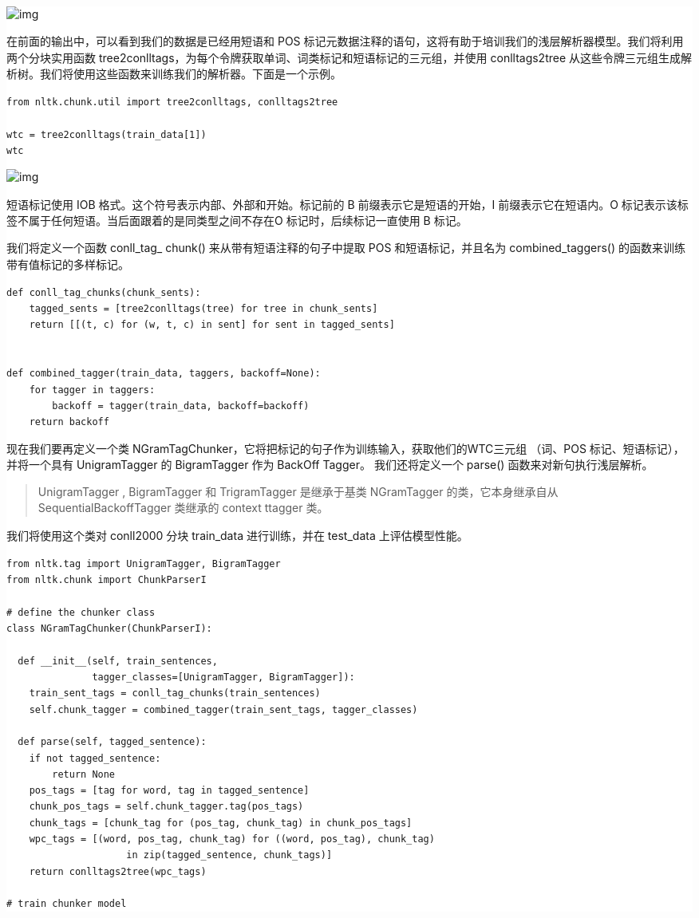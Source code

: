 

![img](https://file.ai100.com.cn/files/sogou-articles/original/fdec84f7-417b-4061-8a82-9da35945df47/640.png)

在前面的输出中，可以看到我们的数据是已经用短语和 POS 标记元数据注释的语句，这将有助于培训我们的浅层解析器模型。我们将利用两个分块实用函数 tree2conlltags，为每个令牌获取单词、词类标记和短语标记的三元组，并使用 conlltags2tree 从这些令牌三元组生成解析树。我们将使用这些函数来训练我们的解析器。下面是一个示例。



```
from nltk.chunk.util import tree2conlltags, conlltags2tree

wtc = tree2conlltags(train_data[1])
wtc﻿
```

![img](https://file.ai100.com.cn/files/sogou-articles/original/d735f3d0-8743-46d7-b3ff-3f3d524b74cc/640.png)



短语标记使用 IOB 格式。这个符号表示内部、外部和开始。标记前的 B 前缀表示它是短语的开始，I 前缀表示它在短语内。O 标记表示该标签不属于任何短语。当后面跟着的是同类型之间不存在O 标记时，后续标记一直使用 B 标记。

我们将定义一个函数 conll_tag_ chunk() 来从带有短语注释的句子中提取 POS 和短语标记，并且名为 combined_taggers() 的函数来训练带有值标记的多样标记。



```
def conll_tag_chunks(chunk_sents):
    tagged_sents = [tree2conlltags(tree) for tree in chunk_sents]
    return [[(t, c) for (w, t, c) in sent] for sent in tagged_sents]


def combined_tagger(train_data, taggers, backoff=None):
    for tagger in taggers:
        backoff = tagger(train_data, backoff=backoff)
    return backoff
```

现在我们要再定义一个类 NGramTagChunker，它将把标记的句子作为训练输入，获取他们的WTC三元组 （词、POS 标记、短语标记），并将一个具有 UnigramTagger 的 BigramTagger 作为 BackOff Tagger。 我们还将定义一个 parse() 函数来对新句执行浅层解析。

> UnigramTagger , BigramTagger 和 TrigramTagger 是继承于基类 NGramTagger 的类，它本身继承自从 SequentialBackoffTagger 类继承的 context ttagger 类。

我们将使用这个类对 conll2000 分块 train_data 进行训练，并在 test_data 上评估模型性能。



```
from nltk.tag import UnigramTagger, BigramTagger
from nltk.chunk import ChunkParserI

# define the chunker class
class NGramTagChunker(ChunkParserI):

  def __init__(self, train_sentences,
               tagger_classes=[UnigramTagger, BigramTagger]):
    train_sent_tags = conll_tag_chunks(train_sentences)
    self.chunk_tagger = combined_tagger(train_sent_tags, tagger_classes)

  def parse(self, tagged_sentence):
    if not tagged_sentence:
        return None
    pos_tags = [tag for word, tag in tagged_sentence]
    chunk_pos_tags = self.chunk_tagger.tag(pos_tags)
    chunk_tags = [chunk_tag for (pos_tag, chunk_tag) in chunk_pos_tags]
    wpc_tags = [(word, pos_tag, chunk_tag) for ((word, pos_tag), chunk_tag)
                     in zip(tagged_sentence, chunk_tags)]
    return conlltags2tree(wpc_tags)

# train chunker model
```